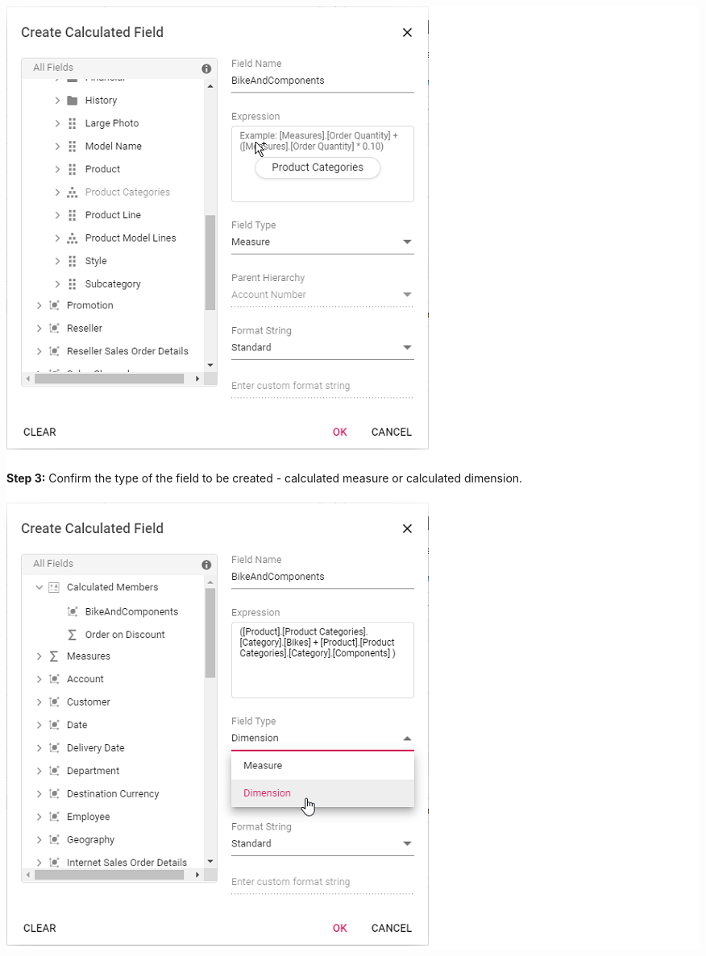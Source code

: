 ![output](images/calculatedfield-drag.png "Enabling calculated field in field list UI")
<br/>
<br/>
**Step 3:** Confirm the type of the field to be created - calculated measure or calculated dimension.
<br/>
<br/>
![output](images/calculatedfield-type.png "Enabling calculated field in field list UI")